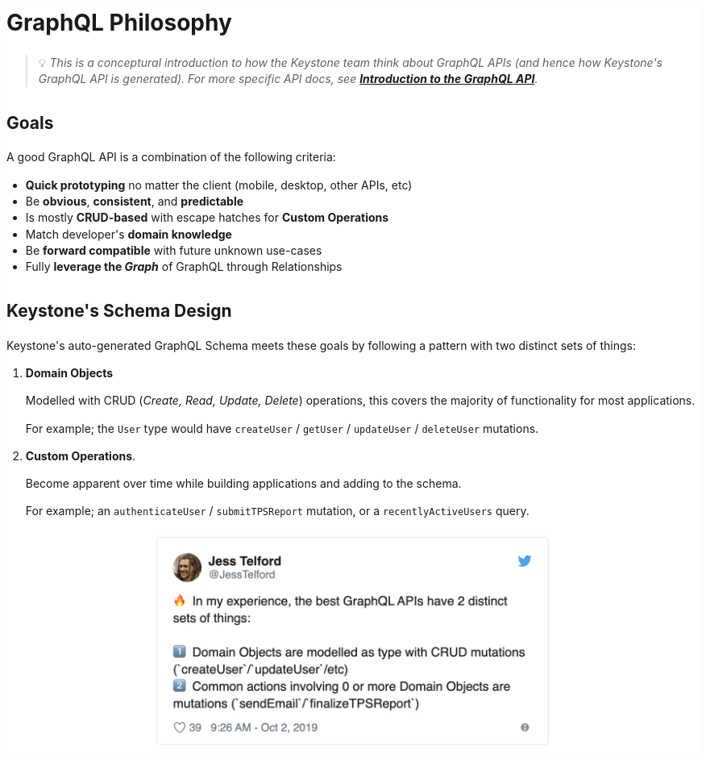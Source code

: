 

# GraphQL Philosophy

> 💡 _This is a conceptural introduction to how the Keystone team think about GraphQL APIs (and hence how Keystone's GraphQL API is generated). For more specific API docs, see [**Introduction to the GraphQL API**](https://v5.keystonejs.com/guides/intro-to-graphql)._

## Goals

A good GraphQL API is a combination of the following criteria:

- **Quick prototyping** no matter the client (mobile, desktop, other APIs, etc)
- Be **obvious**, **consistent**, and **predictable**
- Is mostly **CRUD-based** with escape hatches for **Custom Operations**
- Match developer's **domain knowledge**
- Be **forward compatible** with future unknown use-cases
- Fully **leverage the _Graph_** of GraphQL through Relationships

## Keystone's Schema Design

Keystone's auto-generated GraphQL Schema meets these goals by following a pattern with two distinct sets of things:

1. **Domain Objects**

   Modelled with CRUD (_Create, Read, Update, Delete_) operations, this covers the majority of functionality for most applications.

   For example; the `User` type would have `createUser` / `getUser` / `updateUser` / `deleteUser` mutations.

2. **Custom Operations**.

   Become apparent over time while building applications and adding to the schema.

   For example; an `authenticateUser` / `submitTPSReport` mutation, or a `recentlyActiveUsers` query.

<p align="center">
  <img src="./img/tweet-graphql-2-things.png" alt="Tweet by Jess Telford: In my experience, the best GraphQL APIs have 2 distinct sets of things: 1. Domain Objects are modelled as type with CRUD mutations (`createUser`/`updateUser`/etc). 2. Common actions involving 0 or more Domain Objects are mutations (`sendEmail`/`finalizeTPSReport`)" width="500" />
</p>
